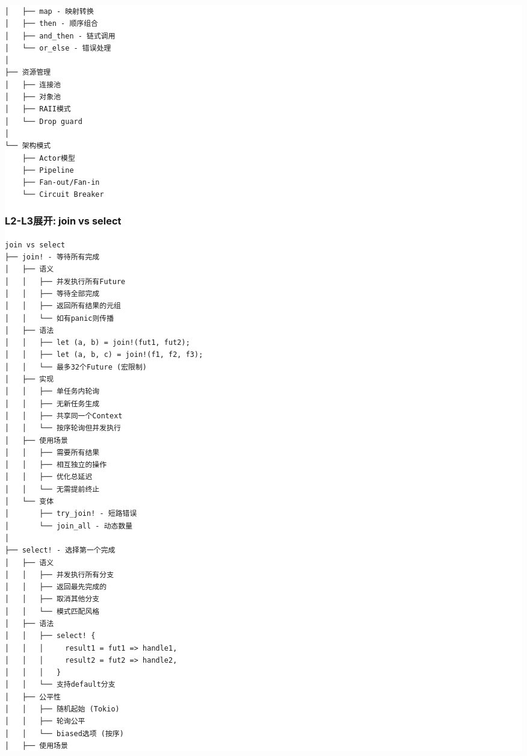 ```text
│   ├── map - 映射转换
│   ├── then - 顺序组合
│   ├── and_then - 链式调用
│   └── or_else - 错误处理
│
├── 资源管理
│   ├── 连接池
│   ├── 对象池
│   ├── RAII模式
│   └── Drop guard
│
└── 架构模式
    ├── Actor模型
    ├── Pipeline
    ├── Fan-out/Fan-in
    └── Circuit Breaker
```

### L2-L3展开: join vs select

```text
join vs select
├── join! - 等待所有完成
│   ├── 语义
│   │   ├── 并发执行所有Future
│   │   ├── 等待全部完成
│   │   ├── 返回所有结果的元组
│   │   └── 如有panic则传播
│   ├── 语法
│   │   ├── let (a, b) = join!(fut1, fut2);
│   │   ├── let (a, b, c) = join!(f1, f2, f3);
│   │   └── 最多32个Future (宏限制)
│   ├── 实现
│   │   ├── 单任务内轮询
│   │   ├── 无新任务生成
│   │   ├── 共享同一个Context
│   │   └── 按序轮询但并发执行
│   ├── 使用场景
│   │   ├── 需要所有结果
│   │   ├── 相互独立的操作
│   │   ├── 优化总延迟
│   │   └── 无需提前终止
│   └── 变体
│       ├── try_join! - 短路错误
│       └── join_all - 动态数量
│
├── select! - 选择第一个完成
│   ├── 语义
│   │   ├── 并发执行所有分支
│   │   ├── 返回最先完成的
│   │   ├── 取消其他分支
│   │   └── 模式匹配风格
│   ├── 语法
│   │   ├── select! {
│   │   │     result1 = fut1 => handle1,
│   │   │     result2 = fut2 => handle2,
│   │   │   }
│   │   └── 支持default分支
│   ├── 公平性
│   │   ├── 随机起始 (Tokio)
│   │   ├── 轮询公平
│   │   └── biased选项 (按序)
│   ├── 使用场景
```